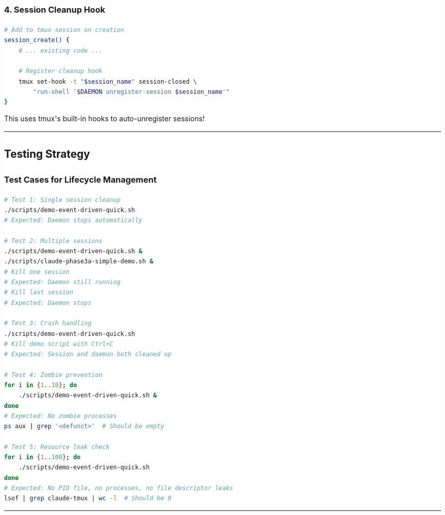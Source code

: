### 4. Session Cleanup Hook

```bash
# Add to tmux session on creation
session_create() {
    # ... existing code ...

    # Register cleanup hook
    tmux set-hook -t "$session_name" session-closed \
        "run-shell '$DAEMON unregister-session $session_name'"
}
```

This uses tmux's built-in hooks to auto-unregister sessions!

---

## Testing Strategy

### Test Cases for Lifecycle Management

```bash
# Test 1: Single session cleanup
./scripts/demo-event-driven-quick.sh
# Expected: Daemon stops automatically

# Test 2: Multiple sessions
./scripts/demo-event-driven-quick.sh &
./scripts/claude-phase3a-simple-demo.sh &
# Kill one session
# Expected: Daemon still running
# Kill last session
# Expected: Daemon stops

# Test 3: Crash handling
./scripts/demo-event-driven-quick.sh
# Kill demo script with Ctrl+C
# Expected: Session and daemon both cleaned up

# Test 4: Zombie prevention
for i in {1..10}; do
    ./scripts/demo-event-driven-quick.sh &
done
# Expected: No zombie processes
ps aux | grep '<defunct>'  # Should be empty

# Test 5: Resource leak check
for i in {1..100}; do
    ./scripts/demo-event-driven-quick.sh
done
# Expected: No PID file, no processes, no file descriptor leaks
lsof | grep claude-tmux | wc -l  # Should be 0
```

---